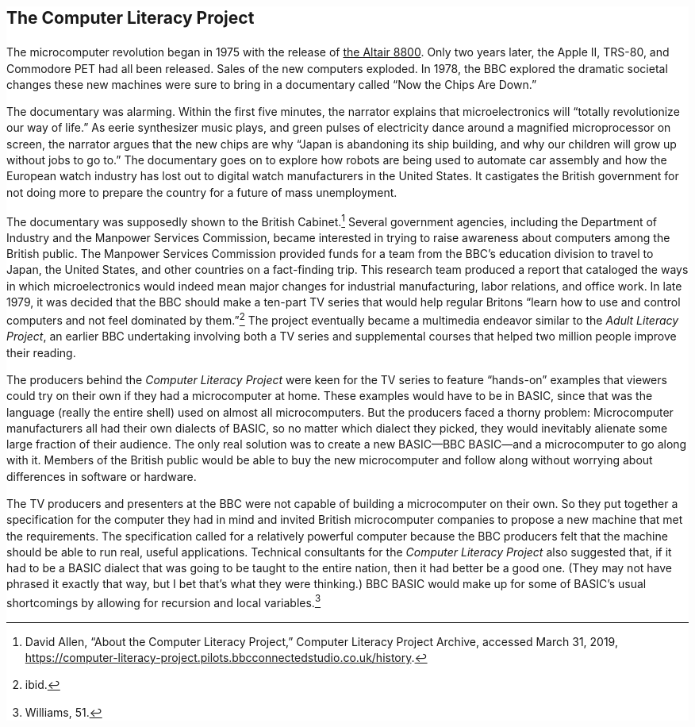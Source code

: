 
## The Computer Literacy Project


The microcomputer revolution began in 1975 with the release of [the Altair
8800](https://twobithistory.org/2018/07/22/dawn-of-the-microcomputer.html). Only two
years later, the Apple II, TRS\-80, and Commodore PET had all been released.
Sales of the new computers exploded. In 1978, the BBC explored the dramatic
societal changes these new machines were sure to bring in a documentary called
“Now the Chips Are Down.”


The documentary was alarming. Within the first five minutes, the narrator
explains that microelectronics will “totally revolutionize our way of life.” As
eerie synthesizer music plays, and green pulses of electricity dance around a
magnified microprocessor on screen, the narrator argues that the new chips are
why “Japan is abandoning its ship building, and why our children will grow up
without jobs to go to.” The documentary goes on to explore how robots are being
used to automate car assembly and how the European watch industry has lost out
to digital watch manufacturers in the United States. It castigates the British
government for not doing more to prepare the country for a future of mass
unemployment.


The documentary was supposedly shown to the British Cabinet.[^4] Several
government agencies, including the Department of Industry and the Manpower
Services Commission, became interested in trying to raise awareness about
computers among the British public. The Manpower Services Commission provided
funds for a team from the BBC’s education division to travel to Japan, the
United States, and other countries on a fact\-finding trip. This research team
produced a report that cataloged the ways in which microelectronics would
indeed mean major changes for industrial manufacturing, labor relations, and
office work. In late 1979, it was decided that the BBC should make a ten\-part
TV series that would help regular Britons “learn how to use and control
computers and not feel dominated by them.”[^5] The project eventually became a
multimedia endeavor similar to the *Adult Literacy Project*, an earlier BBC
undertaking involving both a TV series and supplemental courses that helped
two million people improve their reading.


The producers behind the *Computer Literacy Project* were keen for
the TV series to feature “hands\-on” examples that viewers could try on their
own if they had a microcomputer at home. These examples would have to be in
BASIC, since that was the language (really the entire shell) used on almost all
microcomputers. But the producers faced a thorny problem: Microcomputer
manufacturers all had their own dialects of BASIC, so no matter which dialect
they picked, they would inevitably alienate some large fraction of their
audience. The only real solution was to create a new BASIC—BBC BASIC—and a
microcomputer to go along with it. Members of the British public would be able
to buy the new microcomputer and follow along without worrying about
differences in software or hardware.


The TV producers and presenters at the BBC were not capable of building a
microcomputer on their own. So they put together a specification for the
computer they had in mind and invited British microcomputer companies to
propose a new machine that met the requirements. The specification called for a
relatively powerful computer because the BBC producers felt that the machine
should be able to run real, useful applications. Technical consultants for the
*Computer Literacy Project* also suggested that, if it had to be a BASIC
dialect that was going to be taught to the entire nation, then it had better be
a good one. (They may not have phrased it exactly that way, but I bet that’s
what they were thinking.) BBC BASIC would make up for some of BASIC’s usual
shortcomings by allowing for recursion and local variables.[^6]


[^1]: Robert Albury and David Allen, Microelectronics, report (1979\).
[^2]: Gregg Williams, “Microcomputing, British Style”, Byte Magazine, 40, January 1983, accessed on March 31, 2019, [https://archive.org/stream/byte\-magazine\-1983\-01/1983\_01\_BYTE\_08\-01\_Looking\_Ahead\#page/n41/mode/2up](https://archive.org/stream/byte-magazine-1983-01/1983_01_BYTE_08-01_Looking_Ahead#page/n41/mode/2up).
[^3]: John Radcliffe, “Toward Computer Literacy,” Computer Literacy Project Achive, 42, accessed March 31, 2019, [https://computer\-literacy\-project.pilots.bbcconnectedstudio.co.uk/media/Towards Computer Literacy.pdf](https://computer-literacy-project.pilots.bbcconnectedstudio.co.uk/media/Towards%20Computer%20Literacy.pdf).
[^4]: David Allen, “About the Computer Literacy Project,” Computer Literacy Project Archive, accessed March 31, 2019, [https://computer\-literacy\-project.pilots.bbcconnectedstudio.co.uk/history](https://computer-literacy-project.pilots.bbcconnectedstudio.co.uk/history).
[^5]: ibid.
[^6]: Williams, 51\.
[^7]: Radcliffe, 11\.
[^8]: Radcliffe, 5\.
